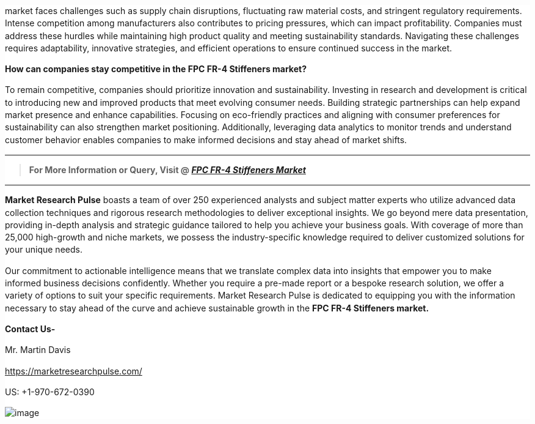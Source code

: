 market faces challenges such as supply chain disruptions, fluctuating raw material costs, and stringent regulatory requirements. Intense competition among manufacturers also contributes to pricing pressures, which can impact profitability. Companies must address these hurdles while maintaining high product quality and meeting sustainability standards. Navigating these challenges requires adaptability, innovative strategies, and efficient operations to ensure continued success in the market.</p><p><strong>How can companies stay competitive in the FPC FR-4 Stiffeners market?</strong></p><p>To remain competitive, companies should prioritize innovation and sustainability. Investing in research and development is critical to introducing new and improved products that meet evolving consumer needs. Building strategic partnerships can help expand market presence and enhance capabilities. Focusing on eco-friendly practices and aligning with consumer preferences for sustainability can also strengthen market positioning. Additionally, leveraging data analytics to monitor trends and understand customer behavior enables companies to make informed decisions and stay ahead of market shifts.</p><hr /><blockquote><p><strong>For More Information or Query, Visit @&nbsp;<em><a href="https://marketresearchpulse.com/report/135067/fpc-fr-4-stiffeners-market?utm_source=Linkedin&utm_medium=052">FPC FR-4 Stiffeners Market</a></em></strong></p></blockquote><hr /><p><strong>Market Research Pulse</strong> boasts a team of over 250 experienced analysts and subject matter experts who utilize advanced data collection techniques and rigorous research methodologies to deliver exceptional insights. We go beyond mere data presentation, providing in-depth analysis and strategic guidance tailored to help you achieve your business goals. With coverage of more than 25,000 high-growth and niche markets, we possess the industry-specific knowledge required to deliver customized solutions for your unique needs.</p><p>Our commitment to actionable intelligence means that we translate complex data into insights that empower you to make informed business decisions confidently. Whether you require a pre-made report or a bespoke research solution, we offer a variety of options to suit your specific requirements. Market Research Pulse is dedicated to equipping you with the information necessary to stay ahead of the curve and achieve sustainable growth in the <strong>FPC FR-4 Stiffeners market.</strong></p><p><strong>Contact Us-</strong></p><p>Mr. Martin Davis</p><p>https://marketresearchpulse.com/</p><p>US: +1-970-672-0390</p>
![image](https://github.com/user-attachments/assets/31aadad3-1b24-4e74-a3ca-8297401a7075)
